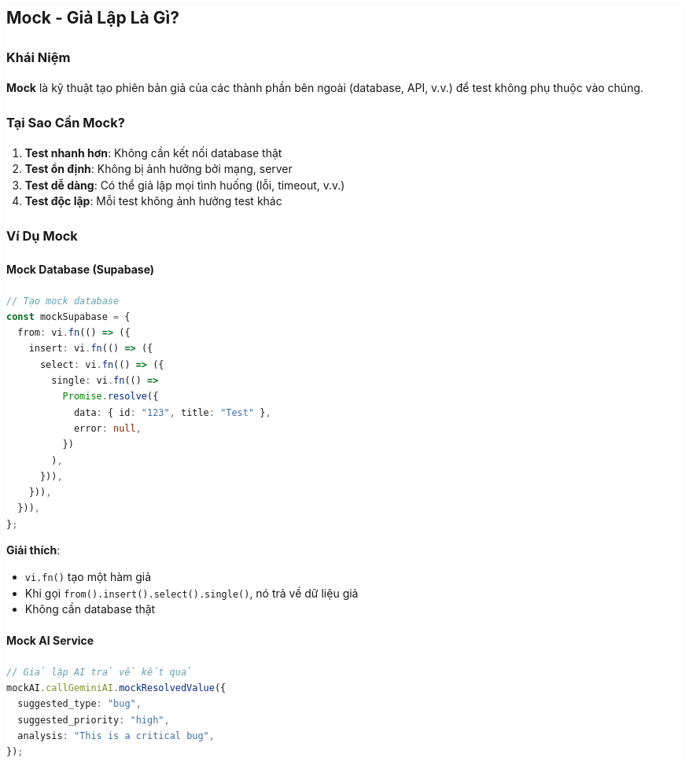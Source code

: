 ## Mock - Giả Lập Là Gì?

### Khái Niệm

**Mock** là kỹ thuật tạo phiên bản giả của các thành phần bên ngoài (database, API, v.v.) để test không phụ thuộc vào chúng.

### Tại Sao Cần Mock?

1. **Test nhanh hơn**: Không cần kết nối database thật
2. **Test ổn định**: Không bị ảnh hưởng bởi mạng, server
3. **Test dễ dàng**: Có thể giả lập mọi tình huống (lỗi, timeout, v.v.)
4. **Test độc lập**: Mỗi test không ảnh hưởng test khác

### Ví Dụ Mock

#### Mock Database (Supabase)

```typescript
// Tạo mock database
const mockSupabase = {
  from: vi.fn(() => ({
    insert: vi.fn(() => ({
      select: vi.fn(() => ({
        single: vi.fn(() =>
          Promise.resolve({
            data: { id: "123", title: "Test" },
            error: null,
          })
        ),
      })),
    })),
  })),
};
```

**Giải thích**:

- `vi.fn()` tạo một hàm giả
- Khi gọi `from().insert().select().single()`, nó trả về dữ liệu giả
- Không cần database thật

#### Mock AI Service

```typescript
// Giả lập AI trả về kết quả
mockAI.callGeminiAI.mockResolvedValue({
  suggested_type: "bug",
  suggested_priority: "high",
  analysis: "This is a critical bug",
});
```

